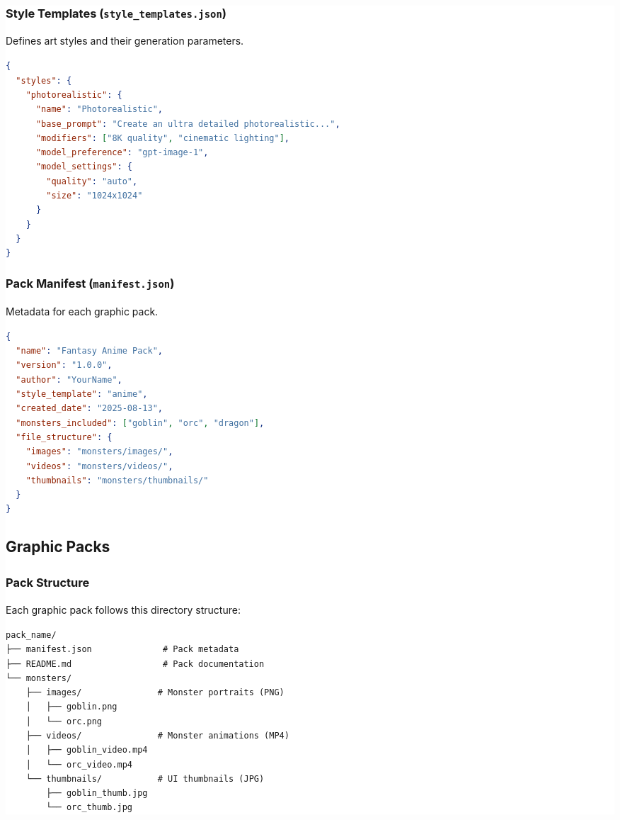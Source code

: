 ### Style Templates (`style_templates.json`)

Defines art styles and their generation parameters.

```json
{
  "styles": {
    "photorealistic": {
      "name": "Photorealistic",
      "base_prompt": "Create an ultra detailed photorealistic...",
      "modifiers": ["8K quality", "cinematic lighting"],
      "model_preference": "gpt-image-1",
      "model_settings": {
        "quality": "auto",
        "size": "1024x1024"
      }
    }
  }
}
```

### Pack Manifest (`manifest.json`)

Metadata for each graphic pack.

```json
{
  "name": "Fantasy Anime Pack",
  "version": "1.0.0",
  "author": "YourName",
  "style_template": "anime",
  "created_date": "2025-08-13",
  "monsters_included": ["goblin", "orc", "dragon"],
  "file_structure": {
    "images": "monsters/images/",
    "videos": "monsters/videos/",
    "thumbnails": "monsters/thumbnails/"
  }
}
```

## Graphic Packs

### Pack Structure

Each graphic pack follows this directory structure:

```
pack_name/
├── manifest.json              # Pack metadata
├── README.md                  # Pack documentation
└── monsters/
    ├── images/               # Monster portraits (PNG)
    │   ├── goblin.png
    │   └── orc.png
    ├── videos/               # Monster animations (MP4)
    │   ├── goblin_video.mp4
    │   └── orc_video.mp4
    └── thumbnails/           # UI thumbnails (JPG)
        ├── goblin_thumb.jpg
        └── orc_thumb.jpg
```
